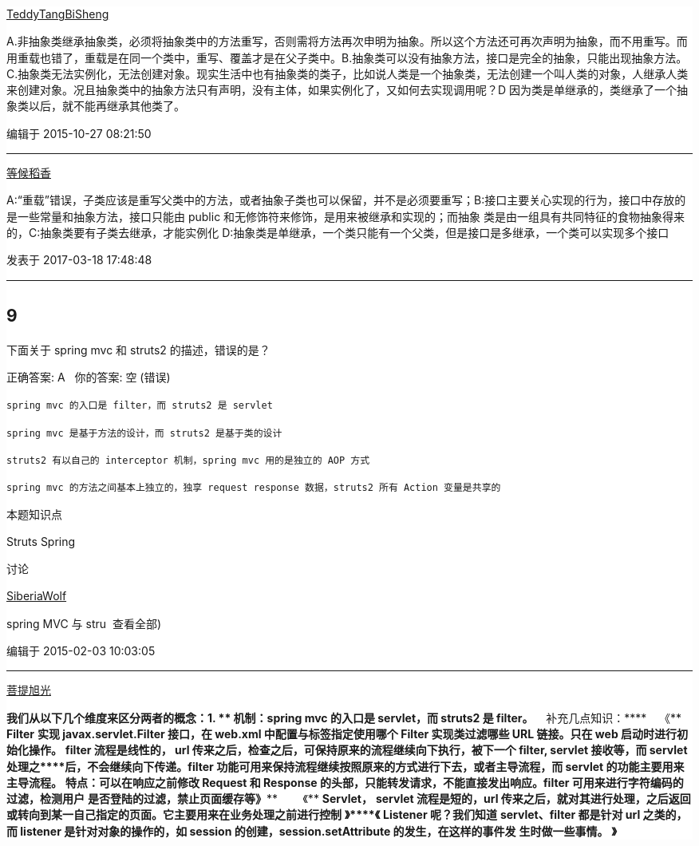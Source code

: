 [TeddyTangBiSheng](https://www.nowcoder.com/profile/566620)

A.非抽象类继承抽象类，必须将抽象类中的方法重写，否则需将方法再次申明为抽象。所以这个方法还可再次声明为抽象，而不用重写。而用重载也错了，重载是在同一个类中，重写、覆盖才是在父子类中。B.抽象类可以没有抽象方法，接口是完全的抽象，只能出现抽象方法。C.抽象类无法实例化，无法创建对象。现实生活中也有抽象类的类子，比如说人类是一个抽象类，无法创建一个叫人类的对象，人继承人类来创建对象。况且抽象类中的抽象方法只有声明，没有主体，如果实例化了，又如何去实现调用呢？D 因为类是单继承的，类继承了一个抽象类以后，就不能再继承其他类了。

编辑于 2015-10-27 08:21:50

* * *

[等候稻香](https://www.nowcoder.com/profile/1062660)

A:“重载”错误，子类应该是重写父类中的方法，或者抽象子类也可以保留，并不是必须要重写；B:接口主要关心实现的行为，接口中存放的是一些常量和抽象方法，接口只能由 public 和无修饰符来修饰，是用来被继承和实现的；而抽象 类是由一组具有共同特征的食物抽象得来的，C:抽象类要有子类去继承，才能实例化 D:抽象类是单继承，一个类只能有一个父类，但是接口是多继承，一个类可以实现多个接口

发表于 2017-03-18 17:48:48

* * *

## 9

下面关于 spring mvc 和 struts2 的描述，错误的是？

正确答案: A   你的答案: 空 (错误)

```cpp
spring mvc 的入口是 filter，而 struts2 是 servlet
```

```cpp
spring mvc 是基于方法的设计，而 struts2 是基于类的设计
```

```cpp
struts2 有以自己的 interceptor 机制，spring mvc 用的是独立的 AOP 方式
```

```cpp
spring mvc 的方法之间基本上独立的，独享 request response 数据，struts2 所有 Action 变量是共享的
```

本题知识点

Struts Spring

讨论

[SiberiaWolf](https://www.nowcoder.com/profile/818159)

spring MVC 与 stru  查看全部)

编辑于 2015-02-03 10:03:05

* * *

[菩提旭光](https://www.nowcoder.com/profile/837579)

**我们从以下几个维度来区分两者的概念：****1.** ** 机制：spring mvc 的入口是 servlet，而 struts2 是 filter。****    补充几点知识：****    《** **Filter** **实现 javax.servlet.Filter 接口，在 web.xml 中配置与标签指定使用哪个 Filter 实现类过滤哪些 URL 链接。只在 web 启动时进行初始化操作。** **filter 流程是线性的， url 传来之后，检查之后，可保持原来的流程继续向下执行，被下一个 filter, servlet 接收等，而 servlet 处理之****后，不会继续向下传递。filter 功能可用来保持流程继续按照原来的方式进行下去，或者主导流程，而 servlet 的功能主要用来主导流程。**
**特点：可以在响应之前修改 Request 和 Response 的头部，只能转发请求，不能直接发出响应。filter 可用来进行字符编码的过滤，检测用户**
**是否登陆的过滤，禁止页面缓存等》****        《** **Servlet，** **servlet 流程是短的，url 传来之后，就对其进行处理，之后返回或转向到某一自己指定的页面。它主要用来在业务处理之前进行控制** **》****《** **Listener 呢？我们知道** **servlet、filter 都是针对 url 之类的，而 listener 是针对对象的操作的，如 session 的创建，session.setAttribute 的发生，在这样的事件发** **生时做一些事情。** **》**